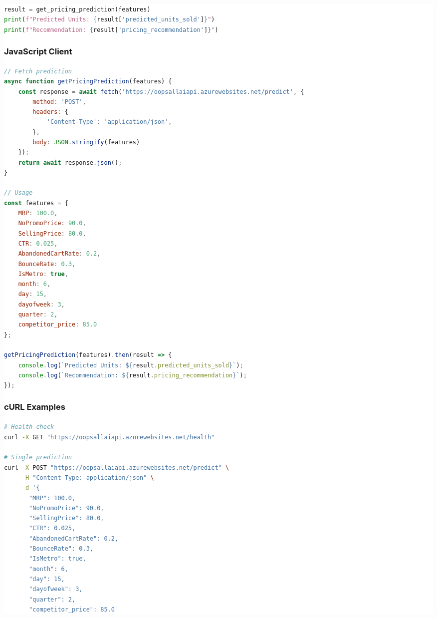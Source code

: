 ```python
result = get_pricing_prediction(features)
print(f"Predicted Units: {result['predicted_units_sold']}")
print(f"Recommendation: {result['pricing_recommendation']}")
```

### JavaScript Client

```javascript
// Fetch prediction
async function getPricingPrediction(features) {
    const response = await fetch('https://oopsallaiapi.azurewebsites.net/predict', {
        method: 'POST',
        headers: {
            'Content-Type': 'application/json',
        },
        body: JSON.stringify(features)
    });
    return await response.json();
}

// Usage
const features = {
    MRP: 100.0,
    NoPromoPrice: 90.0,
    SellingPrice: 80.0,
    CTR: 0.025,
    AbandonedCartRate: 0.2,
    BounceRate: 0.3,
    IsMetro: true,
    month: 6,
    day: 15,
    dayofweek: 3,
    quarter: 2,
    competitor_price: 85.0
};

getPricingPrediction(features).then(result => {
    console.log(`Predicted Units: ${result.predicted_units_sold}`);
    console.log(`Recommendation: ${result.pricing_recommendation}`);
});
```

### cURL Examples

```bash
# Health check
curl -X GET "https://oopsallaiapi.azurewebsites.net/health"

# Single prediction
curl -X POST "https://oopsallaiapi.azurewebsites.net/predict" \
     -H "Content-Type: application/json" \
     -d '{
       "MRP": 100.0,
       "NoPromoPrice": 90.0,
       "SellingPrice": 80.0,
       "CTR": 0.025,
       "AbandonedCartRate": 0.2,
       "BounceRate": 0.3,
       "IsMetro": true,
       "month": 6,
       "day": 15,
       "dayofweek": 3,
       "quarter": 2,
       "competitor_price": 85.0
```
